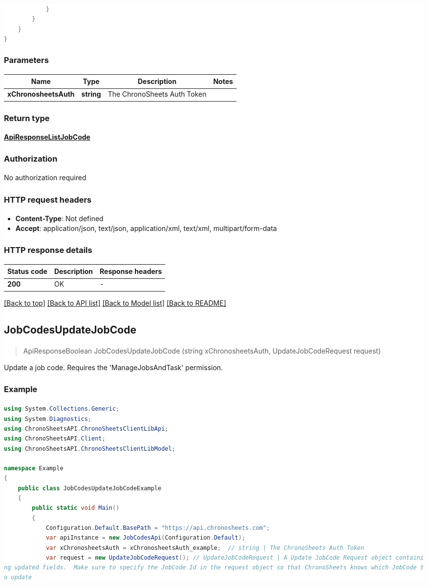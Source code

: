 ```csharp
            }
        }
    }
}
```

### Parameters


Name | Type | Description  | Notes
------------- | ------------- | ------------- | -------------
 **xChronosheetsAuth** | **string**| The ChronoSheets Auth Token | 

### Return type

[**ApiResponseListJobCode**](ApiResponseListJobCode.md)

### Authorization

No authorization required

### HTTP request headers

- **Content-Type**: Not defined
- **Accept**: application/json, text/json, application/xml, text/xml, multipart/form-data

### HTTP response details
| Status code | Description | Response headers |
|-------------|-------------|------------------|
| **200** | OK |  -  |

[[Back to top]](#)
[[Back to API list]](../README.md#documentation-for-api-endpoints)
[[Back to Model list]](../README.md#documentation-for-models)
[[Back to README]](../README.md)


## JobCodesUpdateJobCode

> ApiResponseBoolean JobCodesUpdateJobCode (string xChronosheetsAuth, UpdateJobCodeRequest request)

Update a job code.    Requires the 'ManageJobsAndTask' permission.

### Example

```csharp
using System.Collections.Generic;
using System.Diagnostics;
using ChronoSheetsAPI.ChronoSheetsClientLibApi;
using ChronoSheetsAPI.Client;
using ChronoSheetsAPI.ChronoSheetsClientLibModel;

namespace Example
{
    public class JobCodesUpdateJobCodeExample
    {
        public static void Main()
        {
            Configuration.Default.BasePath = "https://api.chronosheets.com";
            var apiInstance = new JobCodesApi(Configuration.Default);
            var xChronosheetsAuth = xChronosheetsAuth_example;  // string | The ChronoSheets Auth Token
            var request = new UpdateJobCodeRequest(); // UpdateJobCodeRequest | A Update JobCode Request object containing updated fields.  Make sure to specify the JobCode Id in the request object so that ChronoSheets knows which JobCode to update
```